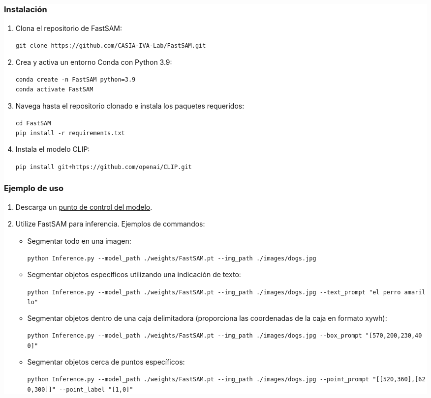 ### Instalación

1. Clona el repositorio de FastSAM:

   ```shell
   git clone https://github.com/CASIA-IVA-Lab/FastSAM.git
   ```

2. Crea y activa un entorno Conda con Python 3.9:

   ```shell
   conda create -n FastSAM python=3.9
   conda activate FastSAM
   ```

3. Navega hasta el repositorio clonado e instala los paquetes requeridos:

   ```shell
   cd FastSAM
   pip install -r requirements.txt
   ```

4. Instala el modelo CLIP:

   ```shell
   pip install git+https://github.com/openai/CLIP.git
   ```

### Ejemplo de uso

1. Descarga un [punto de control del modelo](https://drive.google.com/file/d/1m1sjY4ihXBU1fZXdQ-Xdj-mDltW-2Rqv/view?usp=sharing).

2. Utilize FastSAM para inferencia. Ejemplos de commandos:

   - Segmentar todo en una imagen:

     ```shell
     python Inference.py --model_path ./weights/FastSAM.pt --img_path ./images/dogs.jpg
     ```

   - Segmentar objetos específicos utilizando una indicación de texto:

     ```shell
     python Inference.py --model_path ./weights/FastSAM.pt --img_path ./images/dogs.jpg --text_prompt "el perro amarillo"
     ```

   - Segmentar objetos dentro de una caja delimitadora (proporciona las coordenadas de la caja en formato xywh):

     ```shell
     python Inference.py --model_path ./weights/FastSAM.pt --img_path ./images/dogs.jpg --box_prompt "[570,200,230,400]"
     ```

   - Segmentar objetos cerca de puntos específicos:

     ```shell
     python Inference.py --model_path ./weights/FastSAM.pt --img_path ./images/dogs.jpg --point_prompt "[[520,360],[620,300]]" --point_label "[1,0]"
     ```
